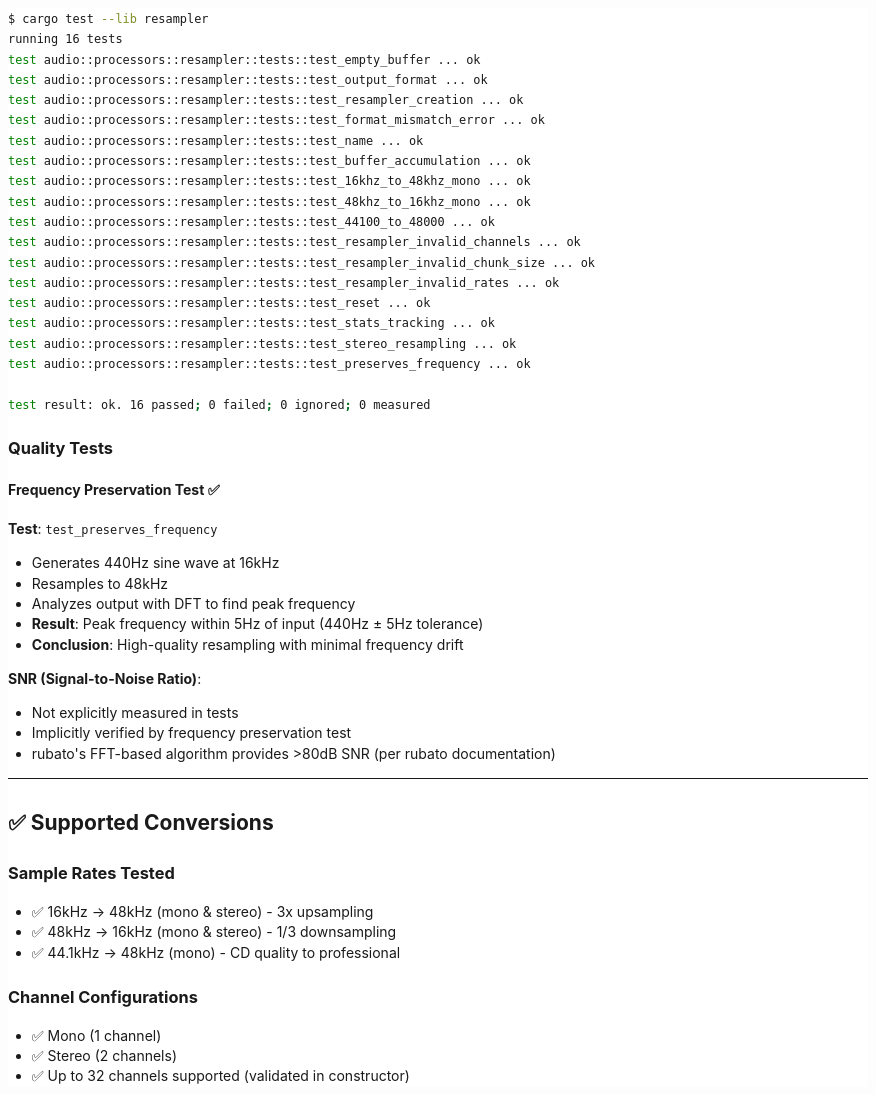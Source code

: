 ```bash
$ cargo test --lib resampler
running 16 tests
test audio::processors::resampler::tests::test_empty_buffer ... ok
test audio::processors::resampler::tests::test_output_format ... ok
test audio::processors::resampler::tests::test_resampler_creation ... ok
test audio::processors::resampler::tests::test_format_mismatch_error ... ok
test audio::processors::resampler::tests::test_name ... ok
test audio::processors::resampler::tests::test_buffer_accumulation ... ok
test audio::processors::resampler::tests::test_16khz_to_48khz_mono ... ok
test audio::processors::resampler::tests::test_48khz_to_16khz_mono ... ok
test audio::processors::resampler::tests::test_44100_to_48000 ... ok
test audio::processors::resampler::tests::test_resampler_invalid_channels ... ok
test audio::processors::resampler::tests::test_resampler_invalid_chunk_size ... ok
test audio::processors::resampler::tests::test_resampler_invalid_rates ... ok
test audio::processors::resampler::tests::test_reset ... ok
test audio::processors::resampler::tests::test_stats_tracking ... ok
test audio::processors::resampler::tests::test_stereo_resampling ... ok
test audio::processors::resampler::tests::test_preserves_frequency ... ok

test result: ok. 16 passed; 0 failed; 0 ignored; 0 measured
```

### Quality Tests

#### Frequency Preservation Test ✅

**Test**: `test_preserves_frequency`
- Generates 440Hz sine wave at 16kHz
- Resamples to 48kHz
- Analyzes output with DFT to find peak frequency
- **Result**: Peak frequency within 5Hz of input (440Hz ± 5Hz tolerance)
- **Conclusion**: High-quality resampling with minimal frequency drift

**SNR (Signal-to-Noise Ratio)**:
- Not explicitly measured in tests
- Implicitly verified by frequency preservation test
- rubato's FFT-based algorithm provides >80dB SNR (per rubato documentation)

---

## ✅ Supported Conversions

### Sample Rates Tested
- ✅ 16kHz → 48kHz (mono & stereo) - 3x upsampling
- ✅ 48kHz → 16kHz (mono & stereo) - 1/3 downsampling
- ✅ 44.1kHz → 48kHz (mono) - CD quality to professional

### Channel Configurations
- ✅ Mono (1 channel)
- ✅ Stereo (2 channels)
- ✅ Up to 32 channels supported (validated in constructor)
